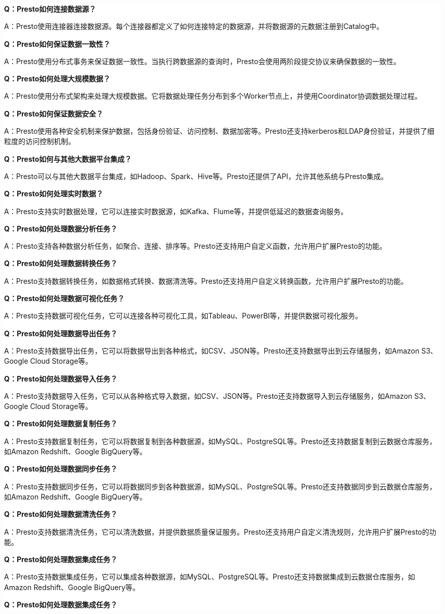 **Q：Presto如何连接数据源？**

A：Presto使用连接器连接数据源。每个连接器都定义了如何连接特定的数据源，并将数据源的元数据注册到Catalog中。

**Q：Presto如何保证数据一致性？**

A：Presto使用分布式事务来保证数据一致性。当执行跨数据源的查询时，Presto会使用两阶段提交协议来确保数据的一致性。

**Q：Presto如何处理大规模数据？**

A：Presto使用分布式架构来处理大规模数据。它将数据处理任务分布到多个Worker节点上，并使用Coordinator协调数据处理过程。

**Q：Presto如何保证数据安全？**

A：Presto使用各种安全机制来保护数据，包括身份验证、访问控制、数据加密等。Presto还支持kerberos和LDAP身份验证，并提供了细粒度的访问控制机制。

**Q：Presto如何与其他大数据平台集成？**

A：Presto可以与其他大数据平台集成，如Hadoop、Spark、Hive等。Presto还提供了API，允许其他系统与Presto集成。

**Q：Presto如何处理实时数据？**

A：Presto支持实时数据处理，它可以连接实时数据源，如Kafka、Flume等，并提供低延迟的数据查询服务。

**Q：Presto如何处理数据分析任务？**

A：Presto支持各种数据分析任务，如聚合、连接、排序等。Presto还支持用户自定义函数，允许用户扩展Presto的功能。

**Q：Presto如何处理数据转换任务？**

A：Presto支持数据转换任务，如数据格式转换、数据清洗等。Presto还支持用户自定义转换函数，允许用户扩展Presto的功能。

**Q：Presto如何处理数据可视化任务？**

A：Presto支持数据可视化任务，它可以连接各种可视化工具，如Tableau、PowerBI等，并提供数据可视化服务。

**Q：Presto如何处理数据导出任务？**

A：Presto支持数据导出任务，它可以将数据导出到各种格式，如CSV、JSON等。Presto还支持数据导出到云存储服务，如Amazon S3、Google Cloud Storage等。

**Q：Presto如何处理数据导入任务？**

A：Presto支持数据导入任务，它可以从各种格式导入数据，如CSV、JSON等。Presto还支持数据导入到云存储服务，如Amazon S3、Google Cloud Storage等。

**Q：Presto如何处理数据复制任务？**

A：Presto支持数据复制任务，它可以将数据复制到各种数据源，如MySQL、PostgreSQL等。Presto还支持数据复制到云数据仓库服务，如Amazon Redshift、Google BigQuery等。

**Q：Presto如何处理数据同步任务？**

A：Presto支持数据同步任务，它可以将数据同步到各种数据源，如MySQL、PostgreSQL等。Presto还支持数据同步到云数据仓库服务，如Amazon Redshift、Google BigQuery等。

**Q：Presto如何处理数据清洗任务？**

A：Presto支持数据清洗任务，它可以清洗数据，并提供数据质量保证服务。Presto还支持用户自定义清洗规则，允许用户扩展Presto的功能。

**Q：Presto如何处理数据集成任务？**

A：Presto支持数据集成任务，它可以集成各种数据源，如MySQL、PostgreSQL等。Presto还支持数据集成到云数据仓库服务，如Amazon Redshift、Google BigQuery等。

**Q：Presto如何处理数据集成任务？**
